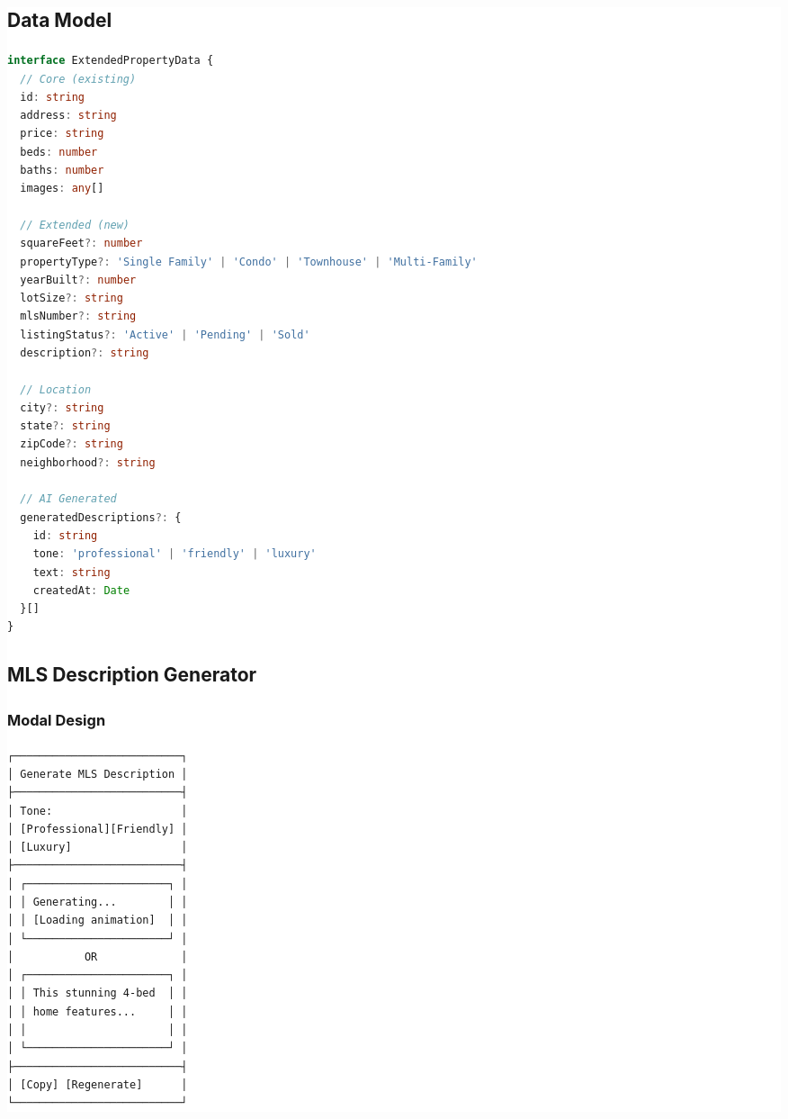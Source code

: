 ## Data Model

```typescript
interface ExtendedPropertyData {
  // Core (existing)
  id: string
  address: string
  price: string
  beds: number
  baths: number
  images: any[]
  
  // Extended (new)
  squareFeet?: number
  propertyType?: 'Single Family' | 'Condo' | 'Townhouse' | 'Multi-Family'
  yearBuilt?: number
  lotSize?: string
  mlsNumber?: string
  listingStatus?: 'Active' | 'Pending' | 'Sold'
  description?: string
  
  // Location
  city?: string
  state?: string
  zipCode?: string
  neighborhood?: string
  
  // AI Generated
  generatedDescriptions?: {
    id: string
    tone: 'professional' | 'friendly' | 'luxury'
    text: string
    createdAt: Date
  }[]
}
```

## MLS Description Generator

### Modal Design
```
┌──────────────────────────┐
│ Generate MLS Description │
├──────────────────────────┤
│ Tone:                    │
│ [Professional][Friendly] │
│ [Luxury]                 │
├──────────────────────────┤
│ ┌──────────────────────┐ │
│ │ Generating...        │ │
│ │ [Loading animation]  │ │
│ └──────────────────────┘ │
│           OR             │
│ ┌──────────────────────┐ │
│ │ This stunning 4-bed  │ │
│ │ home features...     │ │
│ │                      │ │
│ └──────────────────────┘ │
├──────────────────────────┤
│ [Copy] [Regenerate]      │
└──────────────────────────┘
```

